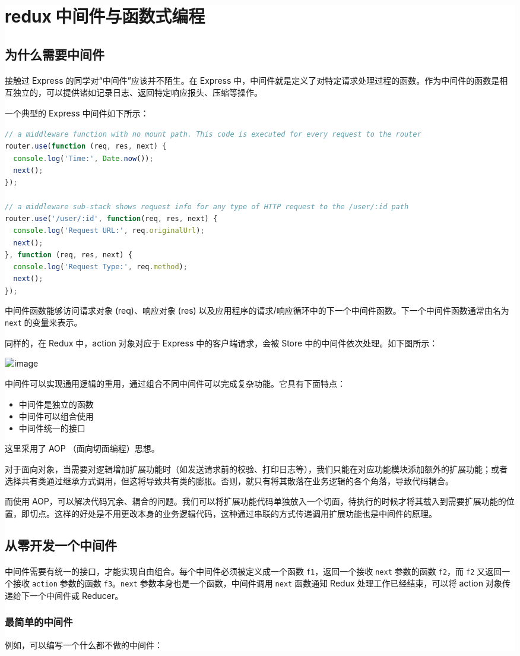 # redux 中间件与函数式编程

## 为什么需要中间件

接触过 Express 的同学对“中间件”应该并不陌生。在 Express 中，中间件就是定义了对特定请求处理过程的函数。作为中间件的函数是相互独立的，可以提供诸如记录日志、返回特定响应报头、压缩等操作。

一个典型的 Express 中间件如下所示：

```javascript
// a middleware function with no mount path. This code is executed for every request to the router
router.use(function (req, res, next) {
  console.log('Time:', Date.now());
  next();
});

// a middleware sub-stack shows request info for any type of HTTP request to the /user/:id path
router.use('/user/:id', function(req, res, next) {
  console.log('Request URL:', req.originalUrl);
  next();
}, function (req, res, next) {
  console.log('Request Type:', req.method);
  next();
});
```

中间件函数能够访问请求对象 \(req\)、响应对象 \(res\) 以及应用程序的请求/响应循环中的下一个中间件函数。下一个中间件函数通常由名为 `next` 的变量来表示。

同样的，在 Redux 中，action 对象对应于 Express 中的客户端请求，会被 Store 中的中间件依次处理。如下图所示：

![image](https://user-images.githubusercontent.com/58578193/70372865-488b7100-191f-11ea-8183-c9be44e029d0.png)

中间件可以实现通用逻辑的重用，通过组合不同中间件可以完成复杂功能。它具有下面特点：

* 中间件是独立的函数
* 中间件可以组合使用
* 中间件统一的接口

这里采用了 AOP （面向切面编程）思想。

对于面向对象，当需要对逻辑增加扩展功能时（如发送请求前的校验、打印日志等），我们只能在对应功能模块添加额外的扩展功能；或者选择共有类通过继承方式调用，但这将导致共有类的膨胀。否则，就只有将其散落在业务逻辑的各个角落，导致代码耦合。

而使用 AOP，可以解决代码冗余、耦合的问题。我们可以将扩展功能代码单独放入一个切面，待执行的时候才将其载入到需要扩展功能的位置，即切点。这样的好处是不用更改本身的业务逻辑代码，这种通过串联的方式传递调用扩展功能也是中间件的原理。

## 从零开发一个中间件

中间件需要有统一的接口，才能实现自由组合。每个中间件必须被定义成一个函数 `f1`，返回一个接收 `next` 参数的函数 `f2`，而 `f2` 又返回一个接收 `action` 参数的函数 `f3`。`next` 参数本身也是一个函数，中间件调用 `next` 函数通知 Redux 处理工作已经结束，可以将 action 对象传递给下一个中间件或 Reducer。

### 最简单的中间件

例如，可以编写一个什么都不做的中间件：
